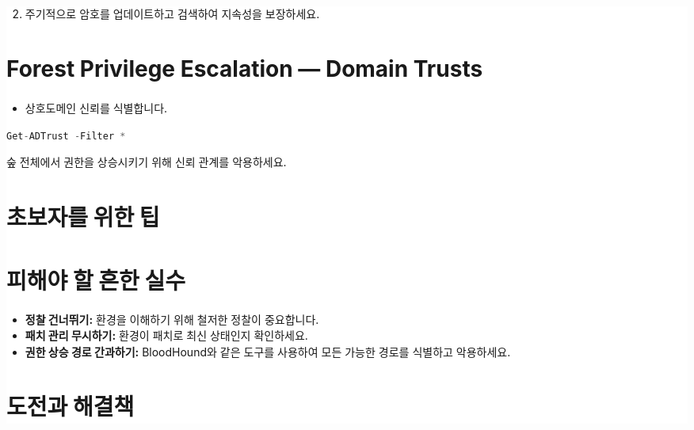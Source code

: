 2. 주기적으로 암호를 업데이트하고 검색하여 지속성을 보장하세요.



<ins class="adsbygoogle"
     style="display:block"
     data-ad-client="ca-pub-4877378276818686"
     data-ad-slot="1107185301"
     data-ad-format="auto"
     data-full-width-responsive="true"></ins>

<script>
     (adsbygoogle = window.adsbygoogle || []).push({});
</script>

# Forest Privilege Escalation — Domain Trusts

- 상호도메인 신뢰를 식별합니다.

```js
Get-ADTrust -Filter *
```

숲 전체에서 권한을 상승시키기 위해 신뢰 관계를 악용하세요.



<ins class="adsbygoogle"
     style="display:block"
     data-ad-client="ca-pub-4877378276818686"
     data-ad-slot="1107185301"
     data-ad-format="auto"
     data-full-width-responsive="true"></ins>

<script>
     (adsbygoogle = window.adsbygoogle || []).push({});
</script>

# 초보자를 위한 팁

# 피해야 할 흔한 실수

- **정찰 건너뛰기:** 환경을 이해하기 위해 철저한 정찰이 중요합니다.
- **패치 관리 무시하기:** 환경이 패치로 최신 상태인지 확인하세요.
- **권한 상승 경로 간과하기:** BloodHound와 같은 도구를 사용하여 모든 가능한 경로를 식별하고 악용하세요.

# 도전과 해결책



<ins class="adsbygoogle"
     style="display:block"
     data-ad-client="ca-pub-4877378276818686"
     data-ad-slot="1107185301"
     data-ad-format="auto"
     data-full-width-responsive="true"></ins>
